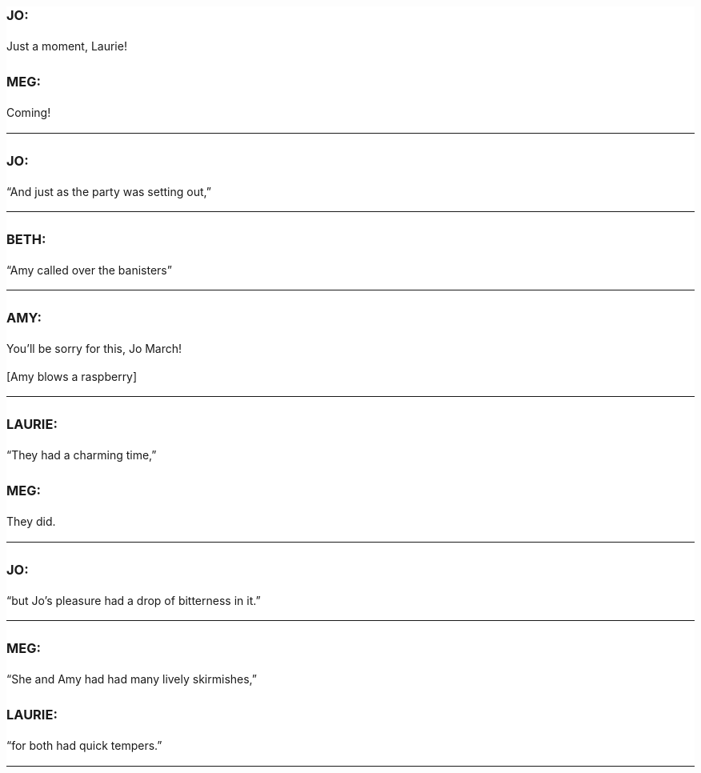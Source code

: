 ### JO:

Just a moment, Laurie!

### MEG:

Coming!

---

### JO:

“And just as the party was setting out,”

---

### BETH:

“Amy called over the banisters”

---

### AMY:

You’ll be sorry for this, Jo March!

[Amy blows a raspberry]

---

### LAURIE:

“They had a charming time,”

### MEG:

They did.

---

### JO:

“but Jo’s pleasure had a drop of bitterness in it.”

---

### MEG:

“She and Amy had had many lively skirmishes,”

### LAURIE:

“for both had quick tempers.”

---


[//]: # (title settings—give the play a title and author name)
[//]: # (color settings—replace "character-_____" with a character name)
[//]: # (list of colors)
[//]: # (list of characters, in color)